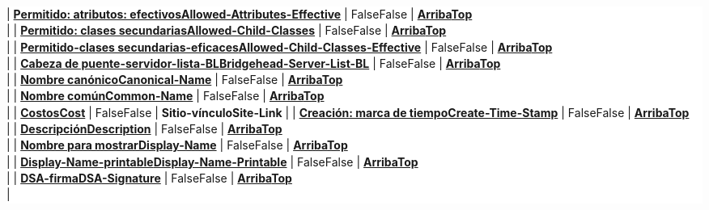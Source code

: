 | [<span data-ttu-id="075f3-432">**Permitido: atributos: efectivos**</span><span class="sxs-lookup"><span data-stu-id="075f3-432">**Allowed-Attributes-Effective**</span></span>](a-allowedattributeseffective.md)        | <span data-ttu-id="075f3-433">False</span><span class="sxs-lookup"><span data-stu-id="075f3-433">False</span></span>     | [<span data-ttu-id="075f3-434">**Arriba**</span><span class="sxs-lookup"><span data-stu-id="075f3-434">**Top**</span></span>](c-top.md)<br/> |
| [<span data-ttu-id="075f3-435">**Permitido: clases secundarias**</span><span class="sxs-lookup"><span data-stu-id="075f3-435">**Allowed-Child-Classes**</span></span>](a-allowedchildclasses.md)                      | <span data-ttu-id="075f3-436">False</span><span class="sxs-lookup"><span data-stu-id="075f3-436">False</span></span>     | [<span data-ttu-id="075f3-437">**Arriba**</span><span class="sxs-lookup"><span data-stu-id="075f3-437">**Top**</span></span>](c-top.md)<br/> |
| [<span data-ttu-id="075f3-438">**Permitido-clases secundarias-eficaces**</span><span class="sxs-lookup"><span data-stu-id="075f3-438">**Allowed-Child-Classes-Effective**</span></span>](a-allowedchildclasseseffective.md)   | <span data-ttu-id="075f3-439">False</span><span class="sxs-lookup"><span data-stu-id="075f3-439">False</span></span>     | [<span data-ttu-id="075f3-440">**Arriba**</span><span class="sxs-lookup"><span data-stu-id="075f3-440">**Top**</span></span>](c-top.md)<br/> |
| [<span data-ttu-id="075f3-441">**Cabeza de puente-servidor-lista-BL**</span><span class="sxs-lookup"><span data-stu-id="075f3-441">**Bridgehead-Server-List-BL**</span></span>](a-bridgeheadserverlistbl.md)               | <span data-ttu-id="075f3-442">False</span><span class="sxs-lookup"><span data-stu-id="075f3-442">False</span></span>     | [<span data-ttu-id="075f3-443">**Arriba**</span><span class="sxs-lookup"><span data-stu-id="075f3-443">**Top**</span></span>](c-top.md)<br/> |
| [<span data-ttu-id="075f3-444">**Nombre canónico**</span><span class="sxs-lookup"><span data-stu-id="075f3-444">**Canonical-Name**</span></span>](a-canonicalname.md)                                   | <span data-ttu-id="075f3-445">False</span><span class="sxs-lookup"><span data-stu-id="075f3-445">False</span></span>     | [<span data-ttu-id="075f3-446">**Arriba**</span><span class="sxs-lookup"><span data-stu-id="075f3-446">**Top**</span></span>](c-top.md)<br/> |
| [<span data-ttu-id="075f3-447">**Nombre común**</span><span class="sxs-lookup"><span data-stu-id="075f3-447">**Common-Name**</span></span>](a-cn.md)                                                 | <span data-ttu-id="075f3-448">False</span><span class="sxs-lookup"><span data-stu-id="075f3-448">False</span></span>     | [<span data-ttu-id="075f3-449">**Arriba**</span><span class="sxs-lookup"><span data-stu-id="075f3-449">**Top**</span></span>](c-top.md)<br/> |
| [<span data-ttu-id="075f3-450">**Costos**</span><span class="sxs-lookup"><span data-stu-id="075f3-450">**Cost**</span></span>](a-cost.md)                                                      | <span data-ttu-id="075f3-451">False</span><span class="sxs-lookup"><span data-stu-id="075f3-451">False</span></span>     | <span data-ttu-id="075f3-452">**Sitio-vínculo**</span><span class="sxs-lookup"><span data-stu-id="075f3-452">**Site-Link**</span></span>                   |
| [<span data-ttu-id="075f3-453">**Creación: marca de tiempo**</span><span class="sxs-lookup"><span data-stu-id="075f3-453">**Create-Time-Stamp**</span></span>](a-createtimestamp.md)                              | <span data-ttu-id="075f3-454">False</span><span class="sxs-lookup"><span data-stu-id="075f3-454">False</span></span>     | [<span data-ttu-id="075f3-455">**Arriba**</span><span class="sxs-lookup"><span data-stu-id="075f3-455">**Top**</span></span>](c-top.md)<br/> |
| [<span data-ttu-id="075f3-456">**Descripción**</span><span class="sxs-lookup"><span data-stu-id="075f3-456">**Description**</span></span>](a-description.md)                                        | <span data-ttu-id="075f3-457">False</span><span class="sxs-lookup"><span data-stu-id="075f3-457">False</span></span>     | [<span data-ttu-id="075f3-458">**Arriba**</span><span class="sxs-lookup"><span data-stu-id="075f3-458">**Top**</span></span>](c-top.md)<br/> |
| [<span data-ttu-id="075f3-459">**Nombre para mostrar**</span><span class="sxs-lookup"><span data-stu-id="075f3-459">**Display-Name**</span></span>](a-displayname.md)                                       | <span data-ttu-id="075f3-460">False</span><span class="sxs-lookup"><span data-stu-id="075f3-460">False</span></span>     | [<span data-ttu-id="075f3-461">**Arriba**</span><span class="sxs-lookup"><span data-stu-id="075f3-461">**Top**</span></span>](c-top.md)<br/> |
| [<span data-ttu-id="075f3-462">**Display-Name-printable**</span><span class="sxs-lookup"><span data-stu-id="075f3-462">**Display-Name-Printable**</span></span>](a-displaynameprintable.md)                    | <span data-ttu-id="075f3-463">False</span><span class="sxs-lookup"><span data-stu-id="075f3-463">False</span></span>     | [<span data-ttu-id="075f3-464">**Arriba**</span><span class="sxs-lookup"><span data-stu-id="075f3-464">**Top**</span></span>](c-top.md)<br/> |
| [<span data-ttu-id="075f3-465">**DSA-firma**</span><span class="sxs-lookup"><span data-stu-id="075f3-465">**DSA-Signature**</span></span>](a-dsasignature.md)                                     | <span data-ttu-id="075f3-466">False</span><span class="sxs-lookup"><span data-stu-id="075f3-466">False</span></span>     | [<span data-ttu-id="075f3-467">**Arriba**</span><span class="sxs-lookup"><span data-stu-id="075f3-467">**Top**</span></span>](c-top.md)<br/> |